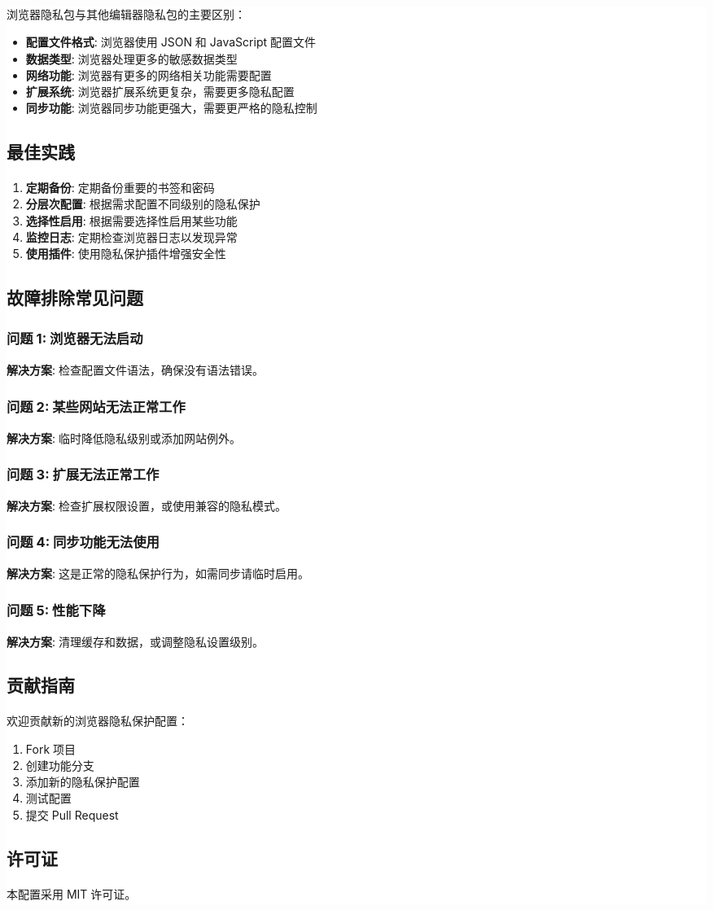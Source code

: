 浏览器隐私包与其他编辑器隐私包的主要区别：

- **配置文件格式**: 浏览器使用 JSON 和 JavaScript 配置文件
- **数据类型**: 浏览器处理更多的敏感数据类型
- **网络功能**: 浏览器有更多的网络相关功能需要配置
- **扩展系统**: 浏览器扩展系统更复杂，需要更多隐私配置
- **同步功能**: 浏览器同步功能更强大，需要更严格的隐私控制

## 最佳实践

1. **定期备份**: 定期备份重要的书签和密码
2. **分层次配置**: 根据需求配置不同级别的隐私保护
3. **选择性启用**: 根据需要选择性启用某些功能
4. **监控日志**: 定期检查浏览器日志以发现异常
5. **使用插件**: 使用隐私保护插件增强安全性

## 故障排除常见问题

### 问题 1: 浏览器无法启动
**解决方案**: 检查配置文件语法，确保没有语法错误。

### 问题 2: 某些网站无法正常工作
**解决方案**: 临时降低隐私级别或添加网站例外。

### 问题 3: 扩展无法正常工作
**解决方案**: 检查扩展权限设置，或使用兼容的隐私模式。

### 问题 4: 同步功能无法使用
**解决方案**: 这是正常的隐私保护行为，如需同步请临时启用。

### 问题 5: 性能下降
**解决方案**: 清理缓存和数据，或调整隐私设置级别。

## 贡献指南

欢迎贡献新的浏览器隐私保护配置：

1. Fork 项目
2. 创建功能分支
3. 添加新的隐私保护配置
4. 测试配置
5. 提交 Pull Request

## 许可证

本配置采用 MIT 许可证。